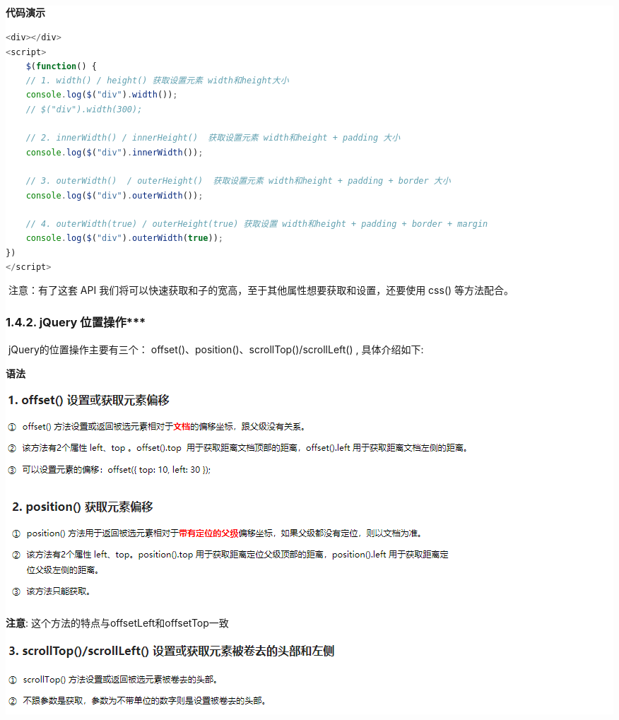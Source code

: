 **代码演示**

```javascript
<div></div>
<script>
    $(function() {
    // 1. width() / height() 获取设置元素 width和height大小 
    console.log($("div").width());
    // $("div").width(300);

    // 2. innerWidth() / innerHeight()  获取设置元素 width和height + padding 大小 
    console.log($("div").innerWidth());

    // 3. outerWidth()  / outerHeight()  获取设置元素 width和height + padding + border 大小 
    console.log($("div").outerWidth());

    // 4. outerWidth(true) / outerHeight(true) 获取设置 width和height + padding + border + margin
    console.log($("div").outerWidth(true));
})
</script>
```

​	注意：有了这套 API 我们将可以快速获取和子的宽高，至于其他属性想要获取和设置，还要使用 css() 等方法配合。

### 1.4.2. jQuery 位置操作***

​	jQuery的位置操作主要有三个： offset()、position()、scrollTop()/scrollLeft() , 具体介绍如下: 

**语法**

![offset](images/offset.png)

![position](images/position.png)

**注意**: 这个方法的特点与offsetLeft和offsetTop一致 

![scroll](images/scroll.png)
